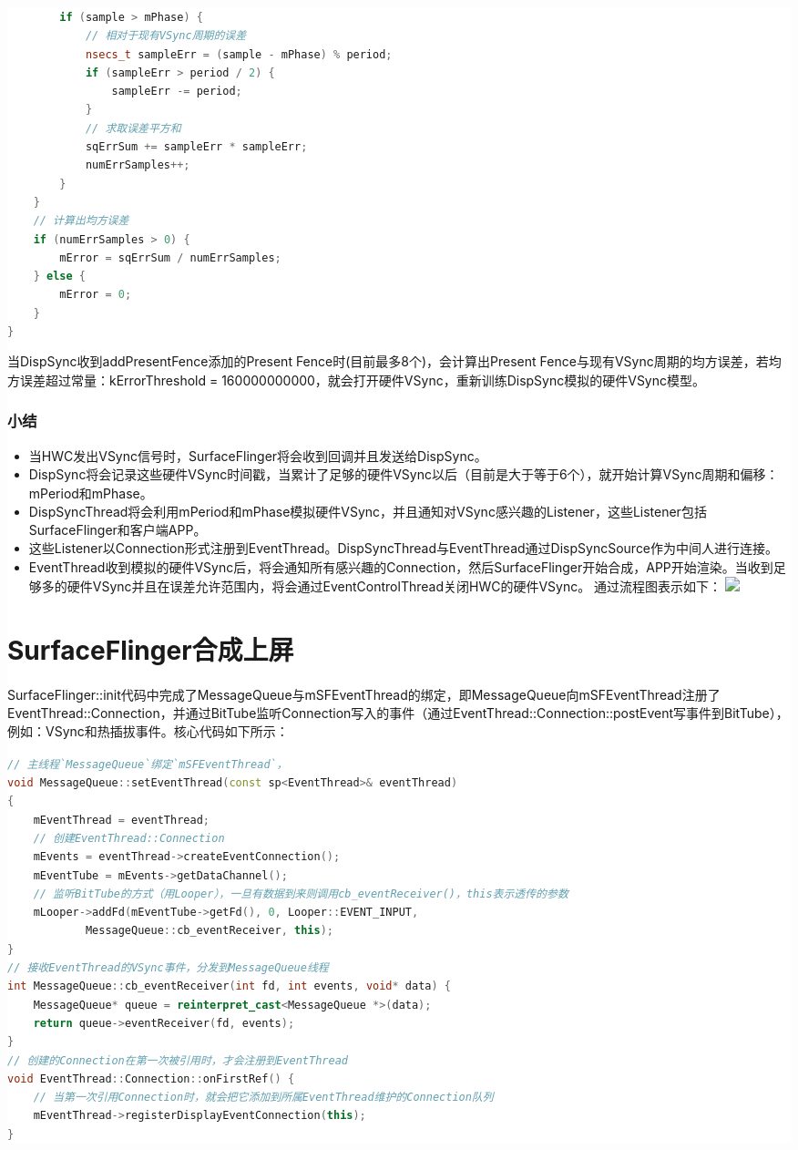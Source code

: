 ```C++
        if (sample > mPhase) {
            // 相对于现有VSync周期的误差
            nsecs_t sampleErr = (sample - mPhase) % period;
            if (sampleErr > period / 2) {
                sampleErr -= period;
            }
            // 求取误差平方和
            sqErrSum += sampleErr * sampleErr;
            numErrSamples++;
        }
    }
    // 计算出均方误差
    if (numErrSamples > 0) {
        mError = sqErrSum / numErrSamples;
    } else {
        mError = 0;
    }
}
```
当DispSync收到addPresentFence添加的Present Fence时(目前最多8个)，会计算出Present Fence与现有VSync周期的均方误差，若均方误差超过常量：kErrorThreshold = 160000000000，就会打开硬件VSync，重新训练DispSync模拟的硬件VSync模型。

### 小结
- 当HWC发出VSync信号时，SurfaceFlinger将会收到回调并且发送给DispSync。
- DispSync将会记录这些硬件VSync时间戳，当累计了足够的硬件VSync以后（目前是大于等于6个），就开始计算VSync周期和偏移：mPeriod和mPhase。
- DispSyncThread将会利用mPeriod和mPhase模拟硬件VSync，并且通知对VSync感兴趣的Listener，这些Listener包括SurfaceFlinger和客户端APP。
- 这些Listener以Connection形式注册到EventThread。DispSyncThread与EventThread通过DispSyncSource作为中间人进行连接。
- EventThread收到模拟的硬件VSync后，将会通知所有感兴趣的Connection，然后SurfaceFlinger开始合成，APP开始渲染。当收到足够多的硬件VSync并且在误差允许范围内，将会通过EventControlThread关闭HWC的硬件VSync。
通过流程图表示如下：
![](https://user-gold-cdn.xitu.io/2019/12/14/16f021204a24864e?imageslim)

# SurfaceFlinger合成上屏
SurfaceFlinger::init代码中完成了MessageQueue与mSFEventThread的绑定，即MessageQueue向mSFEventThread注册了EventThread::Connection，并通过BitTube监听Connection写入的事件（通过EventThread::Connection::postEvent写事件到BitTube），例如：VSync和热插拔事件。核心代码如下所示：
```C++
// 主线程`MessageQueue`绑定`mSFEventThread`，
void MessageQueue::setEventThread(const sp<EventThread>& eventThread)
{
    mEventThread = eventThread;
    // 创建EventThread::Connection
    mEvents = eventThread->createEventConnection();
    mEventTube = mEvents->getDataChannel();
    // 监听BitTube的方式（用Looper），一旦有数据到来则调用cb_eventReceiver()，this表示透传的参数
    mLooper->addFd(mEventTube->getFd(), 0, Looper::EVENT_INPUT,
            MessageQueue::cb_eventReceiver, this);
}
// 接收EventThread的VSync事件，分发到MessageQueue线程
int MessageQueue::cb_eventReceiver(int fd, int events, void* data) {
    MessageQueue* queue = reinterpret_cast<MessageQueue *>(data);
    return queue->eventReceiver(fd, events);
}
// 创建的Connection在第一次被引用时，才会注册到EventThread
void EventThread::Connection::onFirstRef() {
    // 当第一次引用Connection时，就会把它添加到所属EventThread维护的Connection队列
    mEventThread->registerDisplayEventConnection(this);
}
```